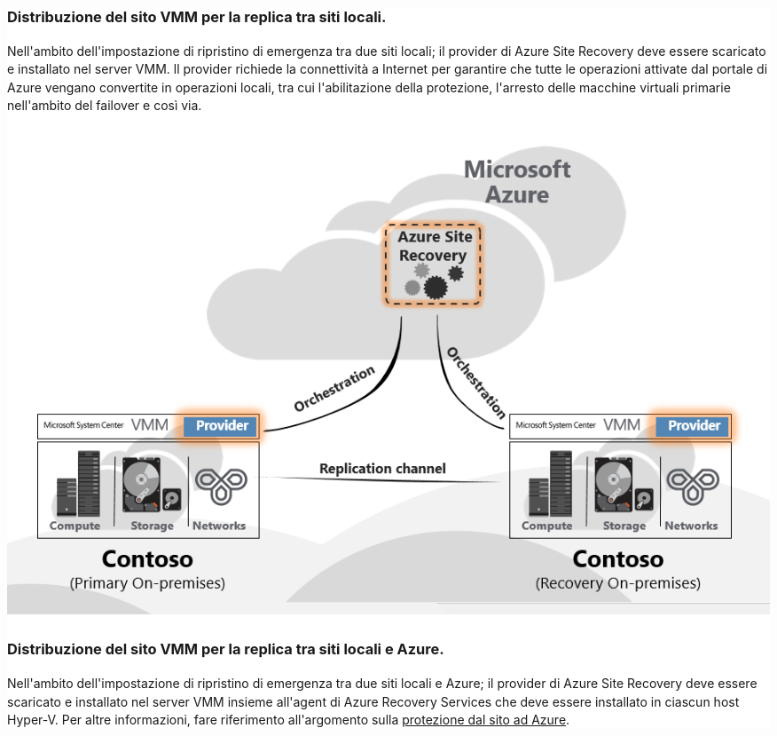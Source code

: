 
### Distribuzione del sito VMM per la replica tra siti locali.

Nell'ambito dell'impostazione di ripristino di emergenza tra due siti locali; il provider di Azure Site Recovery deve essere scaricato e installato nel server VMM. ll provider richiede la connettività a Internet per garantire che tutte le operazioni attivate dal portale di Azure vengano convertite in operazioni locali, tra cui l'abilitazione della protezione, l'arresto delle macchine virtuali primarie nell'ambito del failover e così via.

![Distribuzione del sito VMM per la replica tra siti locali](media/site-recovery-monitoring-and-troubleshooting/image1.png)

### Distribuzione del sito VMM per la replica tra siti locali e Azure.

Nell'ambito dell'impostazione di ripristino di emergenza tra due siti locali e Azure; il provider di Azure Site Recovery deve essere scaricato e installato nel server VMM insieme all'agent di Azure Recovery Services che deve essere installato in ciascun host Hyper-V. Per altre informazioni, fare riferimento all'argomento sulla [protezione dal sito ad Azure](./site-recovery-understanding-site-to-azure-protection.md).
